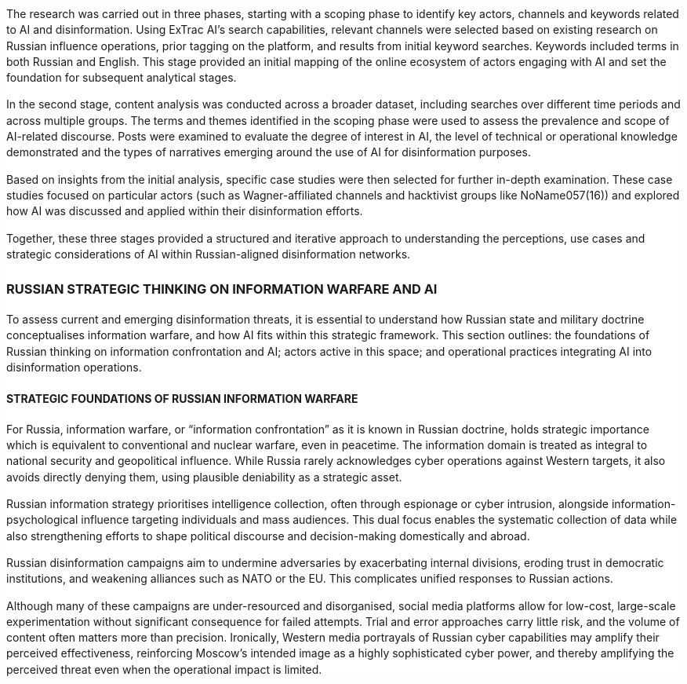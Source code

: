 The research was carried out in three phases, starting with a scoping phase to identify key actors, channels and keywords related to AI and disinformation. Using ExTrac AI’s search capabilities, relevant channels were selected based on existing research on Russian influence operations, prior tagging on the platform, and results from initial keyword searches. Keywords included terms in both Russian and English. This stage provided an initial mapping of the online ecosystem of actors engaging with AI and set the foundation for subsequent analytical stages.

In the second stage, content analysis was conducted across a broader dataset, including searches over different time periods and across multiple groups. The terms and themes identified in the scoping phase were used to assess the prevalence and scope of AI-related discourse. Posts were examined to evaluate the degree of interest in AI, the level of technical or operational knowledge demonstrated and the types of narratives emerging around the use of AI for disinformation purposes.

Based on insights from the initial analysis, specific case studies were then selected for further in-depth examination. These case studies focused on particular actors (such as Wagner-affiliated channels and hacktivist groups like NoName057(16)) and explored how AI was discussed and applied within their disinformation efforts.

Together, these three stages provided a structured and iterative approach to understanding the perceptions, use cases and strategic considerations of AI within Russian-aligned disinformation networks.


### RUSSIAN STRATEGIC THINKING ON INFORMATION WARFARE AND AI

To assess current and emerging disinformation threats, it is essential to understand how Russian state and military doctrine conceptualises information warfare, and how AI fits within this strategic framework. This section outlines: the foundations of Russian thinking on information confrontation and AI; actors active in this space; and operational practices integrating AI into disinformation operations.

#### STRATEGIC FOUNDATIONS OF RUSSIAN INFORMATION WARFARE

For Russia, information warfare, or “information confrontation” as it is known in Russian doctrine, holds strategic importance which is equivalent to conventional and nuclear warfare, even in peacetime. The information domain is treated as integral to national security and geopolitical influence. While Russia rarely acknowledges cyber operations against Western targets, it also avoids directly denying them, using plausible deniability as a strategic asset.

Russian information strategy prioritises intelligence collection, often through espionage or cyber intrusion, alongside information-psychological influence targeting individuals and mass audiences. This dual focus enables the systematic collection of data while also strengthening efforts to shape political discourse and decision-making domestically and abroad.

Russian disinformation campaigns aim to undermine adversaries by exacerbating internal divisions, eroding trust in democratic institutions, and weakening alliances such as NATO or the EU. This complicates unified responses to Russian actions.

Although many of these campaigns are under-resourced and disorganised, social media platforms allow for low-cost, large-scale experimentation without significant consequence for failed attempts. Trial and error approaches carry little risk, and the volume of content often matters more than precision. Ironically, Western media portrayals of Russian cyber capabilities may amplify their perceived effectiveness, reinforcing Moscow’s intended image as a highly sophisticated cyber power, and thereby amplifying the perceived threat even when the operational impact is limited.
